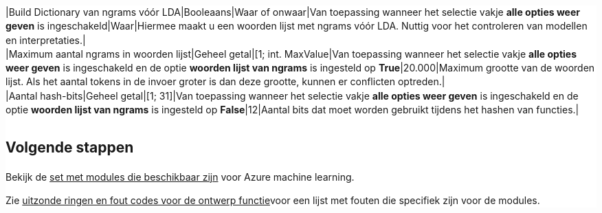 |Build Dictionary van ngrams vóór LDA|Booleaans|Waar of onwaar|Van toepassing wanneer het selectie vakje **alle opties weer geven** is ingeschakeld|Waar|Hiermee maakt u een woorden lijst met ngrams vóór LDA. Nuttig voor het controleren van modellen en interpretaties.|  
|Maximum aantal ngrams in woorden lijst|Geheel getal|[1; int. MaxValue|Van toepassing wanneer het selectie vakje **alle opties weer geven** is ingeschakeld en de optie **woorden lijst van ngrams** is ingesteld op **True**|20.000|Maximum grootte van de woorden lijst. Als het aantal tokens in de invoer groter is dan deze grootte, kunnen er conflicten optreden.|  
|Aantal hash-bits|Geheel getal|[1; 31]|Van toepassing wanneer het selectie vakje **alle opties weer geven** is ingeschakeld en de optie **woorden lijst van ngrams** is ingesteld op **False**|12|Aantal bits dat moet worden gebruikt tijdens het hashen van functies.|   


## <a name="next-steps"></a>Volgende stappen

Bekijk de [set met modules die beschikbaar zijn](module-reference.md) voor Azure machine learning. 

Zie [uitzonde ringen en fout codes voor de ontwerp functie](designer-error-codes.md)voor een lijst met fouten die specifiek zijn voor de modules.
